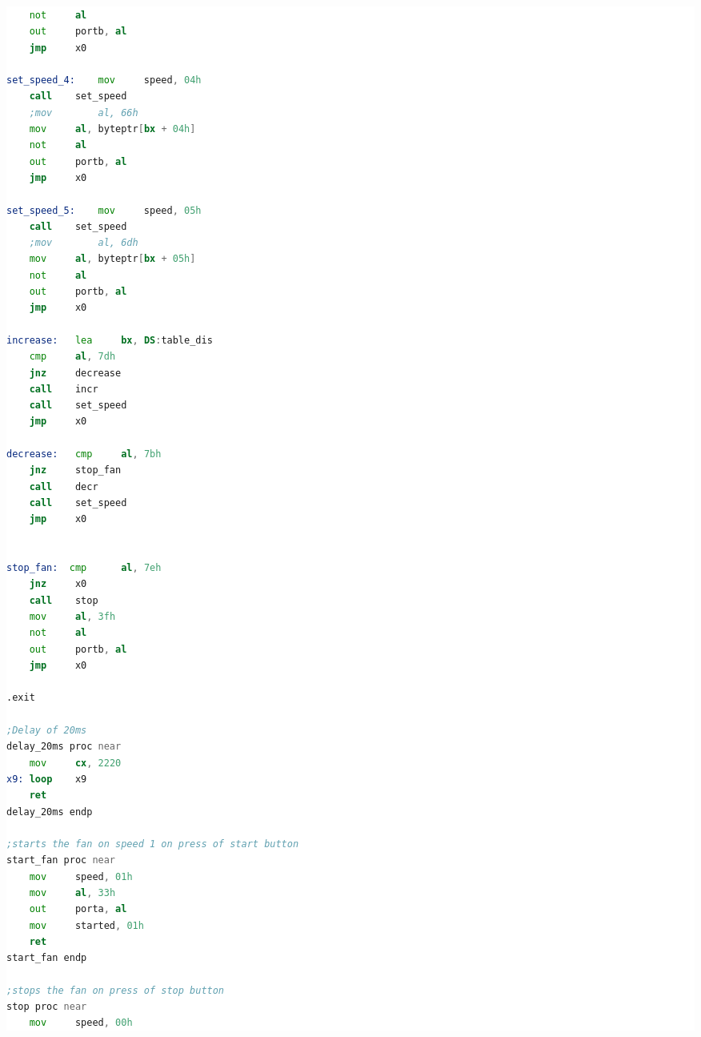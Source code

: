 ```asm
	not		al
    out     portb, al
    jmp     x0

set_speed_4:    mov     speed, 04h
    call    set_speed
    ;mov		al, 66h
    mov     al, byteptr[bx + 04h]
	not		al
    out     portb, al
    jmp     x0
    
set_speed_5:    mov     speed, 05h
    call    set_speed
    ;mov		al, 6dh
    mov     al, byteptr[bx + 05h]
	not		al
    out     portb, al
    jmp     x0
    
increase:   lea     bx, DS:table_dis
	cmp     al, 7dh
    jnz     decrease
    call    incr
    call    set_speed
    jmp     x0
    
decrease:   cmp     al, 7bh
    jnz     stop_fan
    call    decr
    call    set_speed
    jmp     x0
    
    
stop_fan:  cmp      al, 7eh
    jnz     x0
    call 	stop
    mov		al, 3fh
	not		al
	out		portb, al
    jmp     x0
    
.exit

;Delay of 20ms
delay_20ms proc near
    mov     cx, 2220
x9: loop    x9
    ret
delay_20ms endp

;starts the fan on speed 1 on press of start button
start_fan proc near
    mov     speed, 01h
    mov     al, 33h
    out     porta, al
    mov     started, 01h
    ret
start_fan endp

;stops the fan on press of stop button
stop proc near
    mov     speed, 00h
```